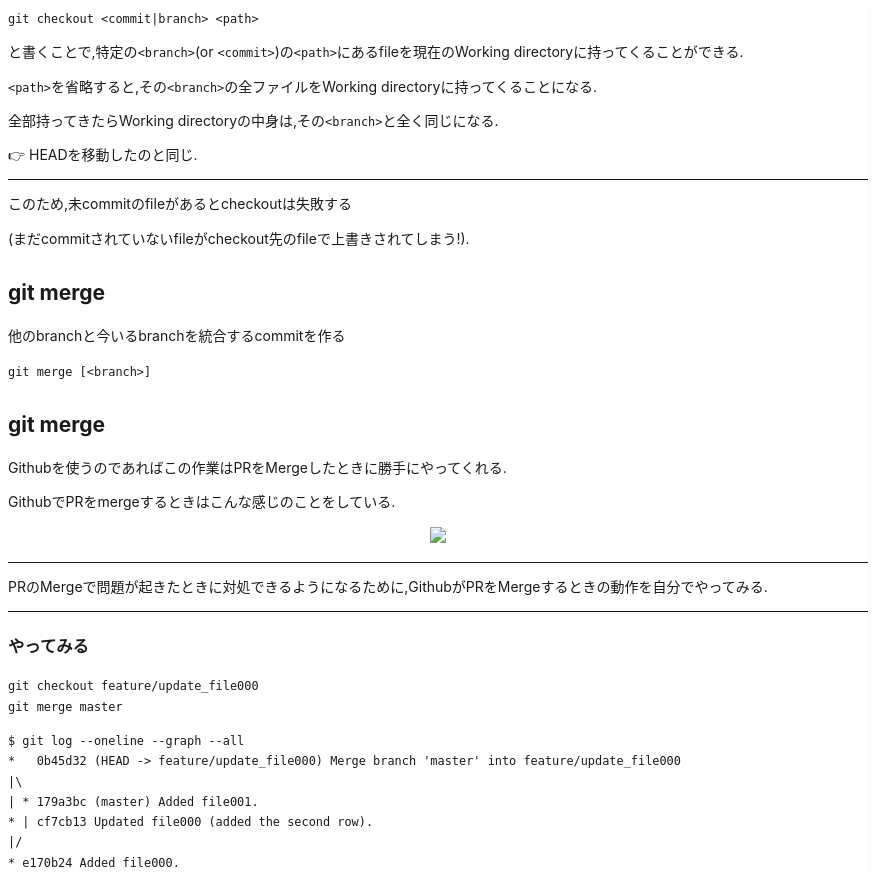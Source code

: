 
```{sh, eval=F}
git checkout <commit|branch> <path>
```

と書くことで,特定の`<branch>`(or `<commit>`)の`<path>`にあるfileを現在のWorking directoryに持ってくることができる.

`<path>`を省略すると,その`<branch>`の全ファイルをWorking directoryに持ってくることになる.

全部持ってきたらWorking directoryの中身は,その`<branch>`と全く同じになる.

👉 HEADを移動したのと同じ.

---

このため,未commitのfileがあるとcheckoutは失敗する

(まだcommitされていないfileがcheckout先のfileで上書きされてしまう!).


## git merge 

他のbranchと今いるbranchを統合するcommitを作る

`git merge [<branch>]`

## git merge 

Githubを使うのであればこの作業はPRをMergeしたときに勝手にやってくれる.

GithubでPRをmergeするときはこんな感じのことをしている.

<div align="center">
<img src="./fig/merge.png" width="550px">
</div>

--- 

PRのMergeで問題が起きたときに対処できるようになるために,GithubがPRをMergeするときの動作を自分でやってみる.

---

### やってみる

```{sh, eval=F}
git checkout feature/update_file000
git merge master 
```

```{sh, eval=F}
$ git log --oneline --graph --all
*   0b45d32 (HEAD -> feature/update_file000) Merge branch 'master' into feature/update_file000
|\
| * 179a3bc (master) Added file001.
* | cf7cb13 Updated file000 (added the second row).
|/
* e170b24 Added file000.
```
